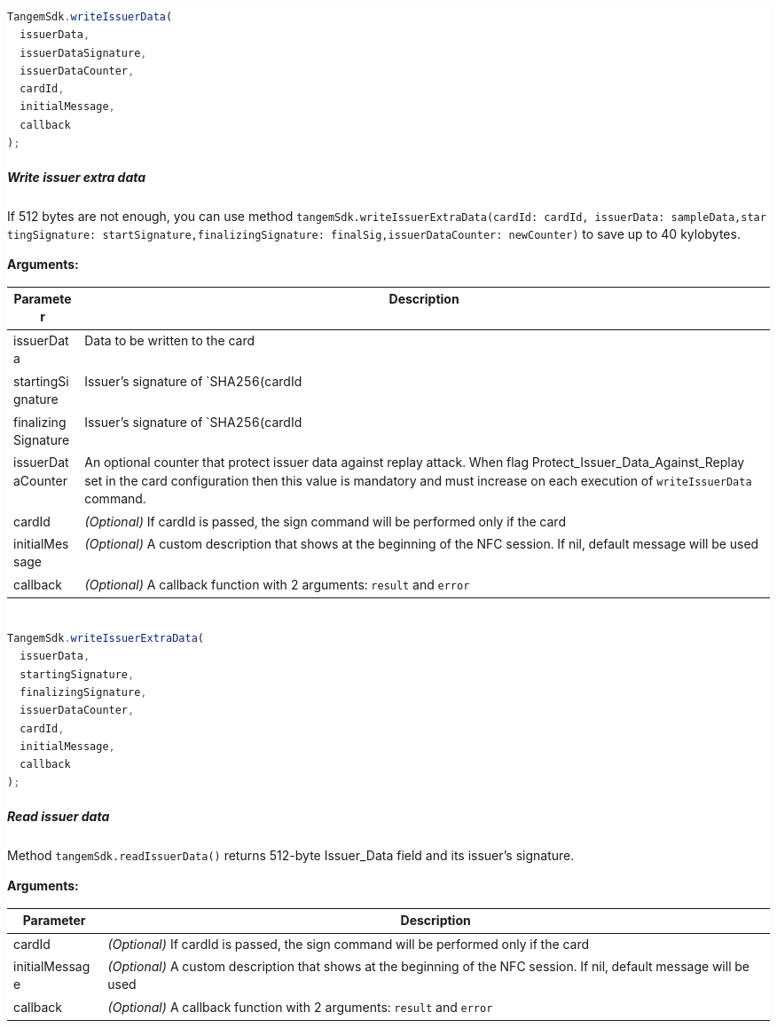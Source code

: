 ```js
TangemSdk.writeIssuerData(
  issuerData, 
  issuerDataSignature,
  issuerDataCounter,
  cardId,
  initialMessage,
  callback
);
```

##### Write issuer extra data
If 512 bytes are not enough, you can use method `tangemSdk.writeIssuerExtraData(cardId: cardId, issuerData: sampleData,startingSignature: startSignature,finalizingSignature: finalSig,issuerDataCounter: newCounter)` to save up to 40 kylobytes.

**Arguments:**

| Parameter | Description |
| ------------ | ------------ |
| issuerData | Data to be written to the card |
| startingSignature | Issuer’s signature of `SHA256(cardId | Size)` or `SHA256(cardId | Size | issuerDataCounter)` with `Issuer_Data_PrivateKey` |
| finalizingSignature | Issuer’s signature of `SHA256(cardId | issuerData)` or or `SHA256(cardId | issuerData | issuerDataCounter)` with `Issuer_Data_PrivateKey` |
| issuerDataCounter | An optional counter that protect issuer data against replay attack. When flag Protect_Issuer_Data_Against_Replay set in the card configuration then this value is mandatory and must increase on each execution of `writeIssuerData` command.  |
| cardId | *(Optional)* If cardId is passed, the sign command will be performed only if the card  |
| initialMessage | *(Optional)* A custom description that shows at the beginning of the NFC session. If nil, default message will be used |
| callback | *(Optional)* A callback function with 2 arguments: `result` and `error` |

```js

TangemSdk.writeIssuerExtraData(
  issuerData, 
  startingSignature,
  finalizingSignature,
  issuerDataCounter,
  cardId,
  initialMessage,
  callback
);
```

##### Read issuer data
Method `tangemSdk.readIssuerData()` returns 512-byte Issuer_Data field and its issuer’s signature.

**Arguments:**

| Parameter | Description |
| ------------ | ------------ |
| cardId | *(Optional)* If cardId is passed, the sign command will be performed only if the card  |
| initialMessage | *(Optional)* A custom description that shows at the beginning of the NFC session. If nil, default message will be used |
| callback | *(Optional)* A callback function with 2 arguments: `result` and `error` |
